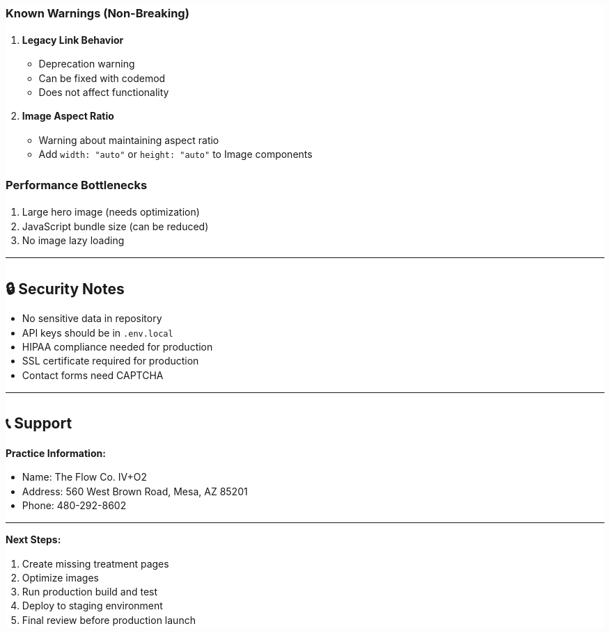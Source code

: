 ### Known Warnings (Non-Breaking)
1. **Legacy Link Behavior**
   - Deprecation warning
   - Can be fixed with codemod
   - Does not affect functionality

2. **Image Aspect Ratio**
   - Warning about maintaining aspect ratio
   - Add `width: "auto"` or `height: "auto"` to Image components

### Performance Bottlenecks
1. Large hero image (needs optimization)
2. JavaScript bundle size (can be reduced)
3. No image lazy loading

---

## 🔒 Security Notes

- No sensitive data in repository
- API keys should be in `.env.local`
- HIPAA compliance needed for production
- SSL certificate required for production
- Contact forms need CAPTCHA

---

## 📞 Support

**Practice Information:**
- Name: The Flow Co. IV+O2
- Address: 560 West Brown Road, Mesa, AZ 85201
- Phone: 480-292-8602

---

**Next Steps:**
1. Create missing treatment pages
2. Optimize images
3. Run production build and test
4. Deploy to staging environment
5. Final review before production launch

